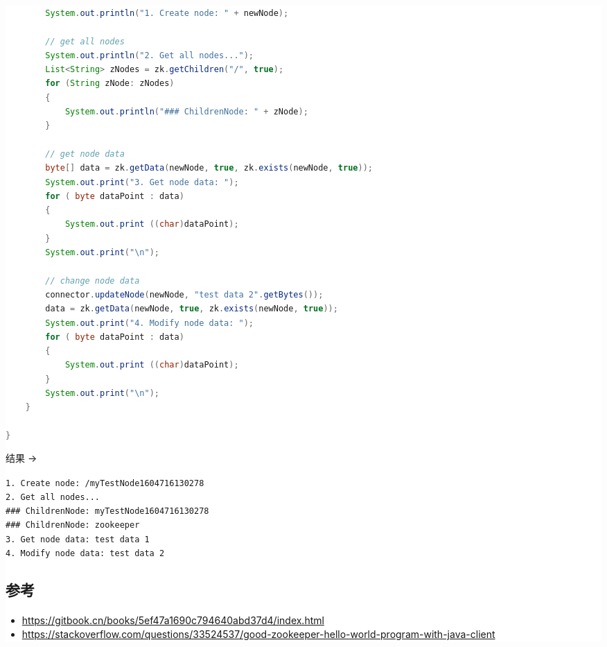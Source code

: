 ~~~ java
        System.out.println("1. Create node: " + newNode);

        // get all nodes
        System.out.println("2. Get all nodes...");
        List<String> zNodes = zk.getChildren("/", true);
        for (String zNode: zNodes)
        {
            System.out.println("### ChildrenNode: " + zNode);
        }

        // get node data
        byte[] data = zk.getData(newNode, true, zk.exists(newNode, true));
        System.out.print("3. Get node data: ");
        for ( byte dataPoint : data)
        {
            System.out.print ((char)dataPoint);
        }
        System.out.print("\n");

        // change node data
        connector.updateNode(newNode, "test data 2".getBytes());
        data = zk.getData(newNode, true, zk.exists(newNode, true));
        System.out.print("4. Modify node data: ");
        for ( byte dataPoint : data)
        {
            System.out.print ((char)dataPoint);
        }
        System.out.print("\n");
    }

}
~~~

结果 ->

~~~
1. Create node: /myTestNode1604716130278
2. Get all nodes...
### ChildrenNode: myTestNode1604716130278
### ChildrenNode: zookeeper
3. Get node data: test data 1
4. Modify node data: test data 2
~~~

## 参考

- <https://gitbook.cn/books/5ef47a1690c794640abd37d4/index.html>
- <https://stackoverflow.com/questions/33524537/good-zookeeper-hello-world-program-with-java-client>
